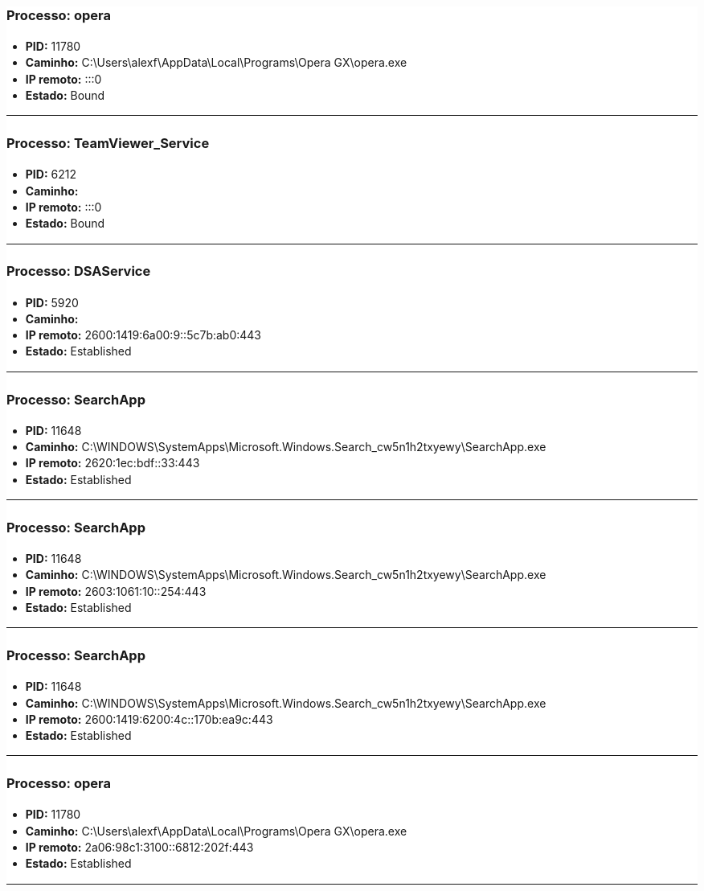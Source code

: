 ### Processo: opera
- **PID:** 11780
- **Caminho:** C:\Users\alexf\AppData\Local\Programs\Opera GX\opera.exe
- **IP remoto:** :::0
- **Estado:** Bound

---
### Processo: TeamViewer_Service
- **PID:** 6212
- **Caminho:** 
- **IP remoto:** :::0
- **Estado:** Bound

---
### Processo: DSAService
- **PID:** 5920
- **Caminho:** 
- **IP remoto:** 2600:1419:6a00:9::5c7b:ab0:443
- **Estado:** Established

---
### Processo: SearchApp
- **PID:** 11648
- **Caminho:** C:\WINDOWS\SystemApps\Microsoft.Windows.Search_cw5n1h2txyewy\SearchApp.exe
- **IP remoto:** 2620:1ec:bdf::33:443
- **Estado:** Established

---
### Processo: SearchApp
- **PID:** 11648
- **Caminho:** C:\WINDOWS\SystemApps\Microsoft.Windows.Search_cw5n1h2txyewy\SearchApp.exe
- **IP remoto:** 2603:1061:10::254:443
- **Estado:** Established

---
### Processo: SearchApp
- **PID:** 11648
- **Caminho:** C:\WINDOWS\SystemApps\Microsoft.Windows.Search_cw5n1h2txyewy\SearchApp.exe
- **IP remoto:** 2600:1419:6200:4c::170b:ea9c:443
- **Estado:** Established

---
### Processo: opera
- **PID:** 11780
- **Caminho:** C:\Users\alexf\AppData\Local\Programs\Opera GX\opera.exe
- **IP remoto:** 2a06:98c1:3100::6812:202f:443
- **Estado:** Established

---
